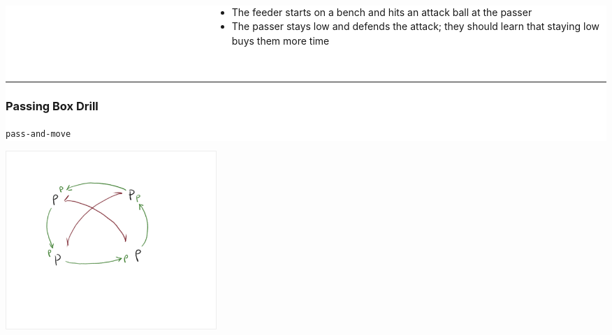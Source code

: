 <ul style="margin-left: 300px">
  <li>The feeder starts on a bench and hits an attack ball at the passer</li>
  <li>The passer stays low and defends the attack; they should learn that staying low buys them more time</li>
</ul>

<br clear="left"/>

---

### Passing Box Drill

`pass-and-move`

<img alt="passers in a square with two balls passing diagonally" width="300" src="./images/Passing-Box-Drill.png" align="left" style="border: solid 1px #eeeeee; margin: 0px 30px 0px 0px;" />
